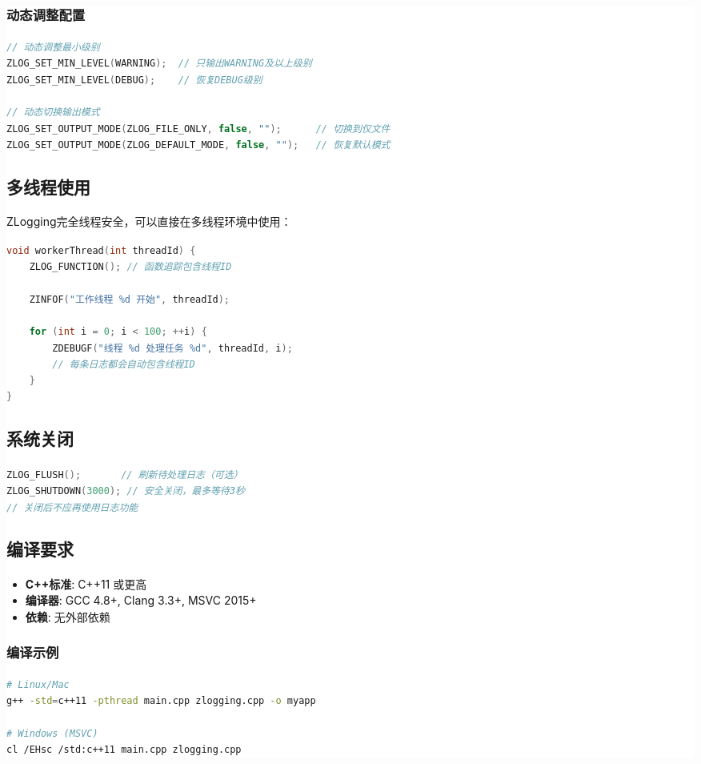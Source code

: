 ### 动态调整配置

```cpp
// 动态调整最小级别
ZLOG_SET_MIN_LEVEL(WARNING);  // 只输出WARNING及以上级别
ZLOG_SET_MIN_LEVEL(DEBUG);    // 恢复DEBUG级别

// 动态切换输出模式
ZLOG_SET_OUTPUT_MODE(ZLOG_FILE_ONLY, false, "");      // 切换到仅文件
ZLOG_SET_OUTPUT_MODE(ZLOG_DEFAULT_MODE, false, "");   // 恢复默认模式
```

## 多线程使用

ZLogging完全线程安全，可以直接在多线程环境中使用：

```cpp
void workerThread(int threadId) {
    ZLOG_FUNCTION(); // 函数追踪包含线程ID
    
    ZINFOF("工作线程 %d 开始", threadId);
    
    for (int i = 0; i < 100; ++i) {
        ZDEBUGF("线程 %d 处理任务 %d", threadId, i);
        // 每条日志都会自动包含线程ID
    }
}
```

## 系统关闭

```cpp
ZLOG_FLUSH();       // 刷新待处理日志（可选）
ZLOG_SHUTDOWN(3000); // 安全关闭，最多等待3秒
// 关闭后不应再使用日志功能
```

## 编译要求

- **C++标准**: C++11 或更高
- **编译器**: GCC 4.8+, Clang 3.3+, MSVC 2015+
- **依赖**: 无外部依赖

### 编译示例

```bash
# Linux/Mac
g++ -std=c++11 -pthread main.cpp zlogging.cpp -o myapp

# Windows (MSVC)
cl /EHsc /std:c++11 main.cpp zlogging.cpp
```
